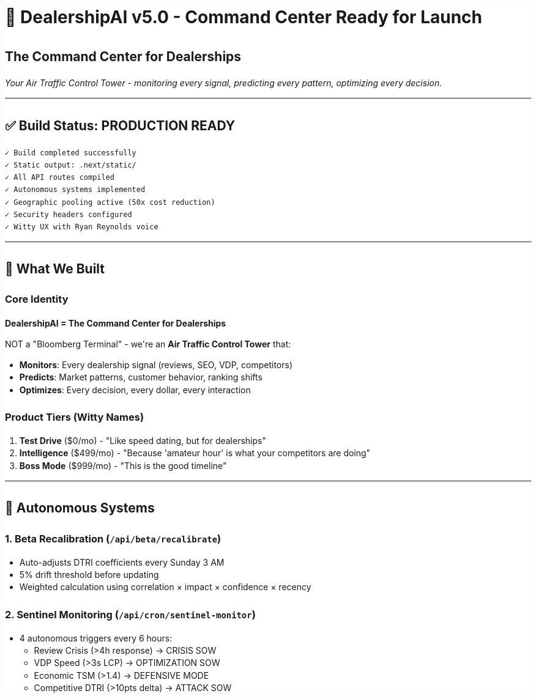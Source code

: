 # 🚀 DealershipAI v5.0 - Command Center Ready for Launch

## The Command Center for Dealerships
*Your Air Traffic Control Tower - monitoring every signal, predicting every pattern, optimizing every decision.*

---

## ✅ Build Status: **PRODUCTION READY**

```
✓ Build completed successfully
✓ Static output: .next/static/
✓ All API routes compiled
✓ Autonomous systems implemented
✓ Geographic pooling active (50x cost reduction)
✓ Security headers configured
✓ Witty UX with Ryan Reynolds voice
```

---

## 🎯 What We Built

### Core Identity
**DealershipAI = The Command Center for Dealerships**

NOT a "Bloomberg Terminal" - we're an **Air Traffic Control Tower** that:
- **Monitors**: Every dealership signal (reviews, SEO, VDP, competitors)
- **Predicts**: Market patterns, customer behavior, ranking shifts
- **Optimizes**: Every decision, every dollar, every interaction

### Product Tiers (Witty Names)
1. **Test Drive** ($0/mo) - "Like speed dating, but for dealerships"
2. **Intelligence** ($499/mo) - "Because 'amateur hour' is what your competitors are doing"
3. **Boss Mode** ($999/mo) - "This is the good timeline"

---

## 🤖 Autonomous Systems

### 1. Beta Recalibration (`/api/beta/recalibrate`)
- Auto-adjusts DTRI coefficients every Sunday 3 AM
- 5% drift threshold before updating
- Weighted calculation using correlation × impact × confidence × recency

### 2. Sentinel Monitoring (`/api/cron/sentinel-monitor`)
- 4 autonomous triggers every 6 hours:
  - Review Crisis (>4h response) → CRISIS SOW
  - VDP Speed (>3s LCP) → OPTIMIZATION SOW
  - Economic TSM (>1.4) → DEFENSIVE MODE
  - Competitive DTRI (>10pts delta) → ATTACK SOW
